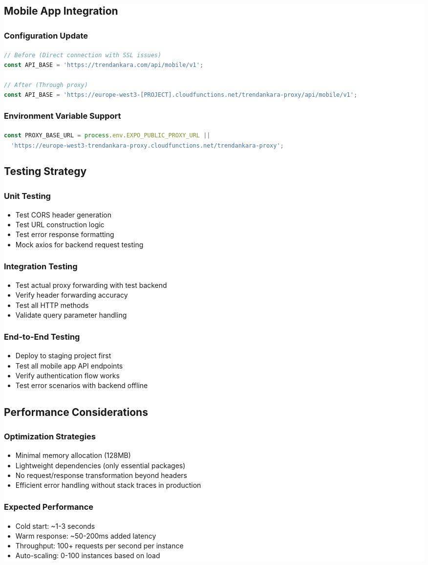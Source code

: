## Mobile App Integration

### Configuration Update
```javascript
// Before (Direct connection with SSL issues)
const API_BASE = 'https://trendankara.com/api/mobile/v1';

// After (Through proxy)
const API_BASE = 'https://europe-west3-[PROJECT].cloudfunctions.net/trendankara-proxy/api/mobile/v1';
```

### Environment Variable Support
```javascript
const PROXY_BASE_URL = process.env.EXPO_PUBLIC_PROXY_URL ||
  'https://europe-west3-trendankara-proxy.cloudfunctions.net/trendankara-proxy';
```

## Testing Strategy

### Unit Testing
- Test CORS header generation
- Test URL construction logic
- Test error response formatting
- Mock axios for backend request testing

### Integration Testing
- Test actual proxy forwarding with test backend
- Verify header forwarding accuracy
- Test all HTTP methods
- Validate query parameter handling

### End-to-End Testing
- Deploy to staging project first
- Test all mobile app API endpoints
- Verify authentication flow works
- Test error scenarios with backend offline

## Performance Considerations

### Optimization Strategies
- Minimal memory allocation (128MB)
- Lightweight dependencies (only essential packages)
- No request/response transformation beyond headers
- Efficient error handling without stack traces in production

### Expected Performance
- Cold start: ~1-3 seconds
- Warm response: ~50-200ms added latency
- Throughput: 100+ requests per second per instance
- Auto-scaling: 0-100 instances based on load
